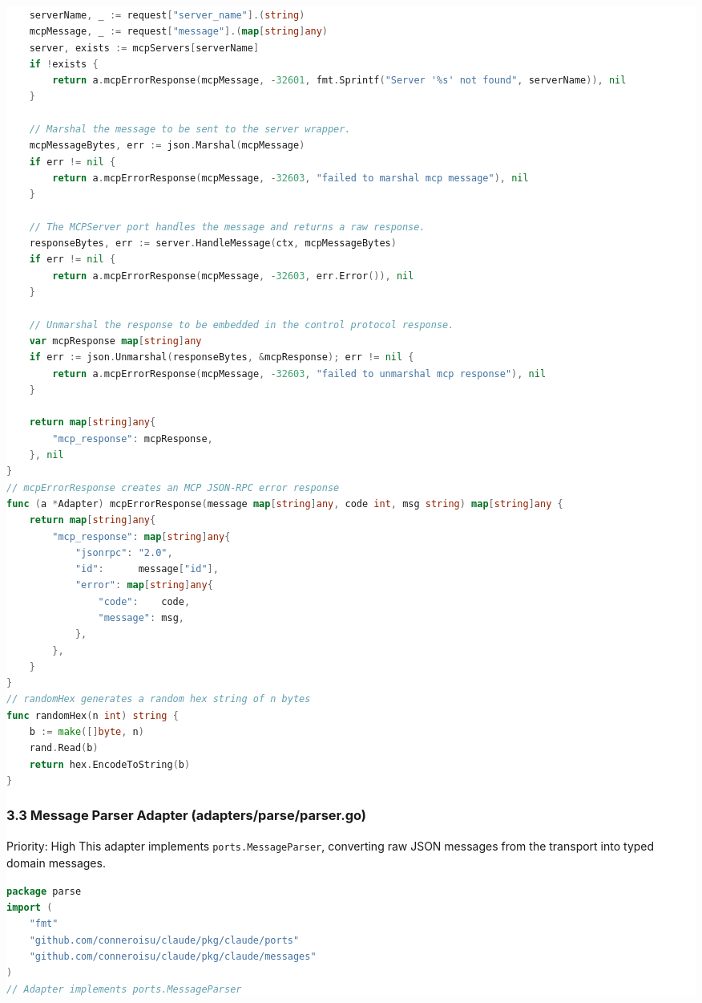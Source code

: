 ```go
    serverName, _ := request["server_name"].(string)
    mcpMessage, _ := request["message"].(map[string]any)
    server, exists := mcpServers[serverName]
    if !exists {
        return a.mcpErrorResponse(mcpMessage, -32601, fmt.Sprintf("Server '%s' not found", serverName)), nil
    }

    // Marshal the message to be sent to the server wrapper.
    mcpMessageBytes, err := json.Marshal(mcpMessage)
    if err != nil {
        return a.mcpErrorResponse(mcpMessage, -32603, "failed to marshal mcp message"), nil
    }

    // The MCPServer port handles the message and returns a raw response.
    responseBytes, err := server.HandleMessage(ctx, mcpMessageBytes)
    if err != nil {
        return a.mcpErrorResponse(mcpMessage, -32603, err.Error()), nil
    }

    // Unmarshal the response to be embedded in the control protocol response.
    var mcpResponse map[string]any
    if err := json.Unmarshal(responseBytes, &mcpResponse); err != nil {
        return a.mcpErrorResponse(mcpMessage, -32603, "failed to unmarshal mcp response"), nil
    }

    return map[string]any{
        "mcp_response": mcpResponse,
    }, nil
}
// mcpErrorResponse creates an MCP JSON-RPC error response
func (a *Adapter) mcpErrorResponse(message map[string]any, code int, msg string) map[string]any {
    return map[string]any{
        "mcp_response": map[string]any{
            "jsonrpc": "2.0",
            "id":      message["id"],
            "error": map[string]any{
                "code":    code,
                "message": msg,
            },
        },
    }
}
// randomHex generates a random hex string of n bytes
func randomHex(n int) string {
    b := make([]byte, n)
    rand.Read(b)
    return hex.EncodeToString(b)
}
```
### 3.3 Message Parser Adapter (adapters/parse/parser.go)
Priority: High
This adapter implements `ports.MessageParser`, converting raw JSON messages from the transport into typed domain messages.
```go
package parse
import (
    "fmt"
    "github.com/conneroisu/claude/pkg/claude/ports"
    "github.com/conneroisu/claude/pkg/claude/messages"
)
// Adapter implements ports.MessageParser
```